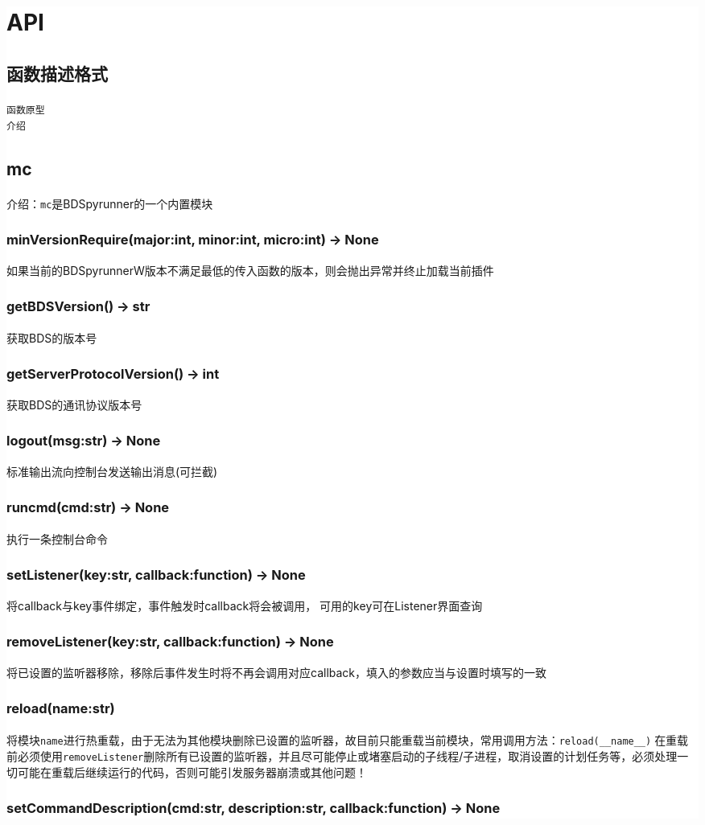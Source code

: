 # API

## 函数描述格式

```format
函数原型
介绍
```

## mc

介绍：``mc``是BDSpyrunner的一个内置模块

### minVersionRequire(major:int, minor:int, micro:int) -> None

如果当前的BDSpyrunnerW版本不满足最低的传入函数的版本，则会抛出异常并终止加载当前插件

### getBDSVersion() -> str

获取BDS的版本号

### getServerProtocolVersion() -> int

获取BDS的通讯协议版本号

### logout(msg:str) -> None

标准输出流向控制台发送输出消息(可拦截)

### runcmd(cmd:str) -> None

执行一条控制台命令

### setListener(key:str, callback:function) -> None

将callback与key事件绑定，事件触发时callback将会被调用，
可用的key可在Listener界面查询

### removeListener(key:str, callback:function) -> None

将已设置的监听器移除，移除后事件发生时将不再会调用对应callback，填入的参数应当与设置时填写的一致

### reload(name:str)

将模块``name``进行热重载，由于无法为其他模块删除已设置的监听器，故目前只能重载当前模块，常用调用方法：``reload(__name__)``
在重载前必须使用``removeListener``删除所有已设置的监听器，并且尽可能停止或堵塞启动的子线程/子进程，取消设置的计划任务等，必须处理一切可能在重载后继续运行的代码，否则可能引发服务器崩溃或其他问题！

### setCommandDescription(cmd:str, description:str, callback:function) -> None

